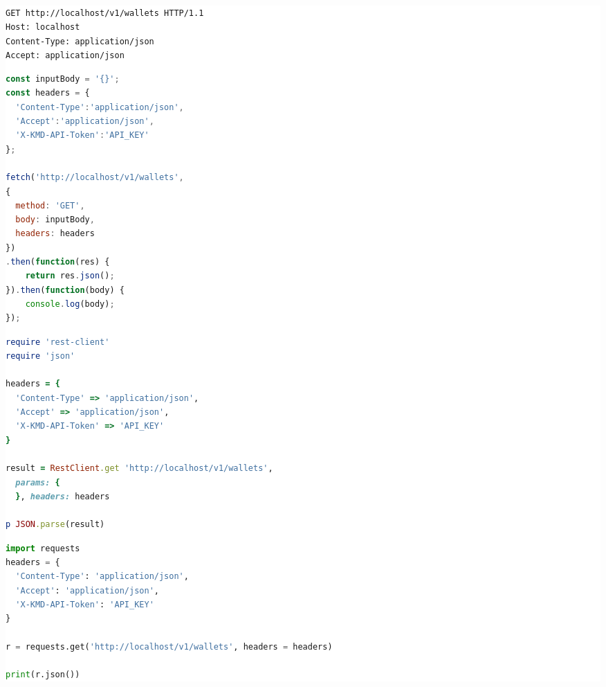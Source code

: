 ```http
GET http://localhost/v1/wallets HTTP/1.1
Host: localhost
Content-Type: application/json
Accept: application/json

```

```javascript
const inputBody = '{}';
const headers = {
  'Content-Type':'application/json',
  'Accept':'application/json',
  'X-KMD-API-Token':'API_KEY'
};

fetch('http://localhost/v1/wallets',
{
  method: 'GET',
  body: inputBody,
  headers: headers
})
.then(function(res) {
    return res.json();
}).then(function(body) {
    console.log(body);
});

```

```ruby
require 'rest-client'
require 'json'

headers = {
  'Content-Type' => 'application/json',
  'Accept' => 'application/json',
  'X-KMD-API-Token' => 'API_KEY'
}

result = RestClient.get 'http://localhost/v1/wallets',
  params: {
  }, headers: headers

p JSON.parse(result)

```

```python
import requests
headers = {
  'Content-Type': 'application/json',
  'Accept': 'application/json',
  'X-KMD-API-Token': 'API_KEY'
}

r = requests.get('http://localhost/v1/wallets', headers = headers)

print(r.json())

```
